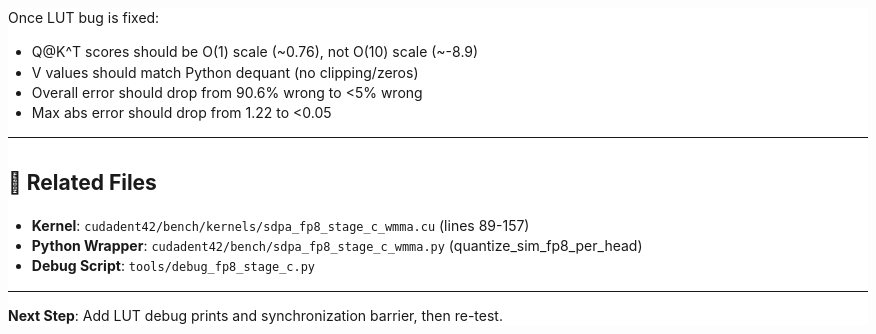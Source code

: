 Once LUT bug is fixed:
- Q@K^T scores should be O(1) scale (~0.76), not O(10) scale (~-8.9)
- V values should match Python dequant (no clipping/zeros)
- Overall error should drop from 90.6% wrong to <5% wrong
- Max abs error should drop from 1.22 to <0.05

---

## 🔗 **Related Files**

- **Kernel**: `cudadent42/bench/kernels/sdpa_fp8_stage_c_wmma.cu` (lines 89-157)
- **Python Wrapper**: `cudadent42/bench/sdpa_fp8_stage_c_wmma.py` (quantize_sim_fp8_per_head)
- **Debug Script**: `tools/debug_fp8_stage_c.py`

---

**Next Step**: Add LUT debug prints and synchronization barrier, then re-test.


